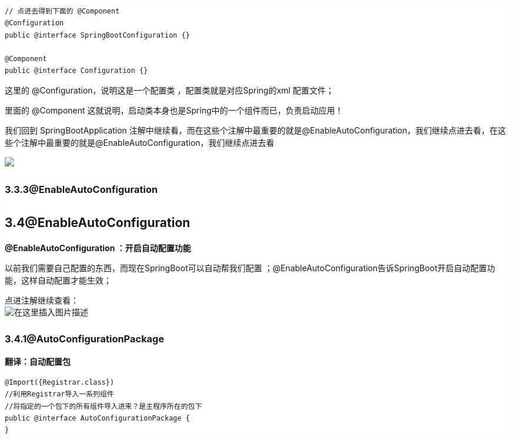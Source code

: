 ```
// 点进去得到下面的 @Component
@Configuration
public @interface SpringBootConfiguration {}

@Component
public @interface Configuration {}

```

这里的 @Configuration，说明这是一个配置类 ，配置类就是对应Spring的xml 配置文件；

里面的 @Component 这就说明，启动类本身也是Spring中的一个组件而已，负责启动应用！

我们回到 SpringBootApplication 注解中继续看，而在这些个注解中最重要的就是@EnableAutoConfiguration，我们继续点进去看，在这些个注解中最重要的就是@EnableAutoConfiguration，我们继续点进去看

![](https://img-blog.csdnimg.cn/2021042420473755.png?x-oss-process=image/watermark,type_ZmFuZ3poZW5naGVpdGk,shadow_10,text_aHR0cHM6Ly9ibG9nLmNzZG4ubmV0L3FxXzQxOTc4NTA5,size_16,color_FFFFFF,t_70)

### [](https://blog.csdn.net/qq_41978509/article/details/116104434?ops_request_misc=%257B%2522request%255Fid%2522%253A%2522165137280416782391848681%2522%252C%2522scm%2522%253A%252220140713.130102334..%2522%257D&request_id=165137280416782391848681&biz_id=0&utm_medium=distribute.pc_search_result.none-task-blog-2~all~sobaiduend~default-1-116104434.142^v9^control,157^v4^control&utm_term=spring+boot%E7%AC%94%E8%AE%B0&spm=1018.2226.3001.4187)3.3.3@EnableAutoConfiguration

[](https://blog.csdn.net/qq_41978509/article/details/116104434?ops_request_misc=%257B%2522request%255Fid%2522%253A%2522165137280416782391848681%2522%252C%2522scm%2522%253A%252220140713.130102334..%2522%257D&request_id=165137280416782391848681&biz_id=0&utm_medium=distribute.pc_search_result.none-task-blog-2~all~sobaiduend~default-1-116104434.142^v9^control,157^v4^control&utm_term=spring+boot%E7%AC%94%E8%AE%B0&spm=1018.2226.3001.4187)3.4@EnableAutoConfiguration
-------------------------------------------------------------------------------------------------------------------------------------------------------------------------------------------------------------------------------------------------------------------------------------------------------------------------------------------------------------------------------------------------------------------------------------------------------------------------------

**@EnableAutoConfiguration ：开启自动配置功能**

以前我们需要自己配置的东西，而现在SpringBoot可以自动帮我们配置 ；@EnableAutoConfiguration告诉SpringBoot开启自动配置功能，这样自动配置才能生效；

点进注解继续查看：  
![在这里插入图片描述](https://img-blog.csdnimg.cn/20210424204750291.png)

### [](https://blog.csdn.net/qq_41978509/article/details/116104434?ops_request_misc=%257B%2522request%255Fid%2522%253A%2522165137280416782391848681%2522%252C%2522scm%2522%253A%252220140713.130102334..%2522%257D&request_id=165137280416782391848681&biz_id=0&utm_medium=distribute.pc_search_result.none-task-blog-2~all~sobaiduend~default-1-116104434.142^v9^control,157^v4^control&utm_term=spring+boot%E7%AC%94%E8%AE%B0&spm=1018.2226.3001.4187)3.4.1@AutoConfigurationPackage

**翻译：自动配置包**

```
@Import({Registrar.class})
//利用Registrar导入一系列组件
//将指定的一个包下的所有组件导入进来？是主程序所在的包下
public @interface AutoConfigurationPackage {
}

```
